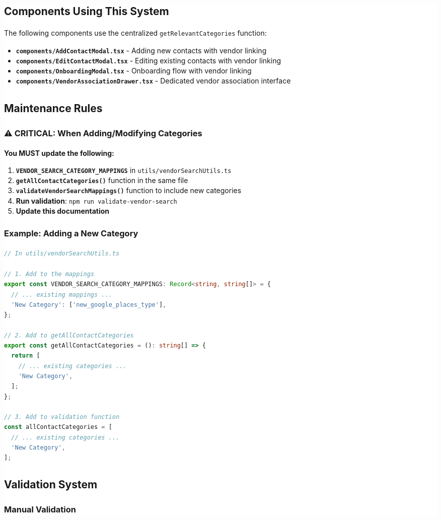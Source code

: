 ## Components Using This System

The following components use the centralized `getRelevantCategories` function:

- **`components/AddContactModal.tsx`** - Adding new contacts with vendor linking
- **`components/EditContactModal.tsx`** - Editing existing contacts with vendor linking
- **`components/OnboardingModal.tsx`** - Onboarding flow with vendor linking
- **`components/VendorAssociationDrawer.tsx`** - Dedicated vendor association interface

## Maintenance Rules

### ⚠️ CRITICAL: When Adding/Modifying Categories

**You MUST update the following:**

1. **`VENDOR_SEARCH_CATEGORY_MAPPINGS`** in `utils/vendorSearchUtils.ts`
2. **`getAllContactCategories()`** function in the same file
3. **`validateVendorSearchMappings()`** function to include new categories
4. **Run validation**: `npm run validate-vendor-search`
5. **Update this documentation**

### Example: Adding a New Category

```typescript
// In utils/vendorSearchUtils.ts

// 1. Add to the mappings
export const VENDOR_SEARCH_CATEGORY_MAPPINGS: Record<string, string[]> = {
  // ... existing mappings ...
  'New Category': ['new_google_places_type'],
};

// 2. Add to getAllContactCategories
export const getAllContactCategories = (): string[] => {
  return [
    // ... existing categories ...
    'New Category',
  ];
};

// 3. Add to validation function
const allContactCategories = [
  // ... existing categories ...
  'New Category',
];
```

## Validation System

### Manual Validation

